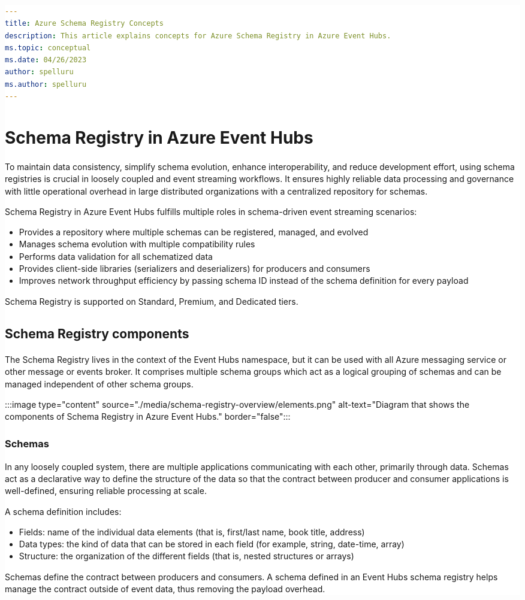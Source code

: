 ```yaml
---
title: Azure Schema Registry Concepts
description: This article explains concepts for Azure Schema Registry in Azure Event Hubs. 
ms.topic: conceptual
ms.date: 04/26/2023
author: spelluru
ms.author: spelluru
---
```


#  Schema Registry in Azure Event Hubs

To maintain data consistency, simplify schema evolution, enhance interoperability, and reduce development effort, using schema registries is crucial in loosely coupled and event streaming workflows. It ensures highly reliable data processing and governance with little operational overhead in large distributed organizations with a centralized repository for schemas.

Schema Registry in Azure Event Hubs fulfills multiple roles in schema-driven event streaming scenarios:
   * Provides a repository where multiple schemas can be registered, managed, and evolved
   * Manages schema evolution with multiple compatibility rules
   * Performs data validation for all schematized data
   * Provides client-side libraries (serializers and deserializers) for producers and consumers
   * Improves network throughput efficiency by passing schema ID instead of the schema definition for every payload

Schema Registry is supported on Standard, Premium, and Dedicated tiers.

## Schema Registry components

The Schema Registry lives in the context of the Event Hubs namespace, but it can be used with all Azure messaging service or other message or events broker. It comprises multiple schema groups which act as a logical grouping of schemas and can be managed independent of other schema groups.

:::image type="content" source="./media/schema-registry-overview/elements.png" alt-text="Diagram that shows the components of Schema Registry in Azure Event Hubs." border="false":::

### Schemas

In any loosely coupled system, there are multiple applications communicating with each other, primarily through data. Schemas act as a declarative way to define the structure of the data so that the contract between producer and consumer applications is well-defined, ensuring reliable processing at scale.

A schema definition includes:
   * Fields: name of the individual data elements (that is, first/last name, book title, address)
   * Data types: the kind of data that can be stored in each field (for example, string, date-time, array)
   * Structure: the organization of the different fields (that is, nested structures or arrays)

Schemas define the contract between producers and consumers. A schema defined in an Event Hubs schema registry helps manage the contract outside of event data, thus removing the payload overhead.
